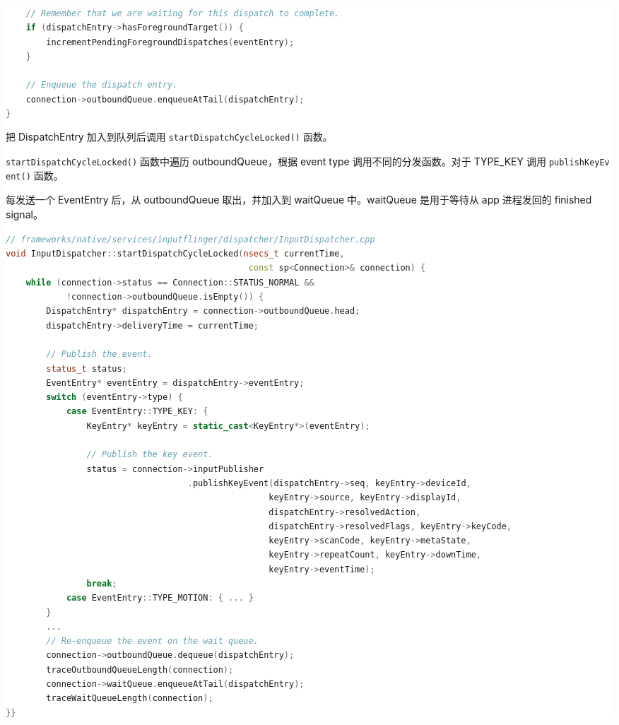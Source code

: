 ```cpp
    // Remember that we are waiting for this dispatch to complete.
    if (dispatchEntry->hasForegroundTarget()) {
        incrementPendingForegroundDispatches(eventEntry);
    }

    // Enqueue the dispatch entry.
    connection->outboundQueue.enqueueAtTail(dispatchEntry);
}
```

把 DispatchEntry 加入到队列后调用 `startDispatchCycleLocked()` 函数。

`startDispatchCycleLocked()` 函数中遍历 outboundQueue，根据 event type 调用不同的分发函数。对于 TYPE_KEY 调用 `publishKeyEvent()` 函数。

每发送一个 EventEntry 后，从 outboundQueue 取出，并加入到 waitQueue 中。waitQueue 是用于等待从 app 进程发回的 finished signal。

```cpp
// frameworks/native/services/inputflinger/dispatcher/InputDispatcher.cpp
void InputDispatcher::startDispatchCycleLocked(nsecs_t currentTime,
                                                const sp<Connection>& connection) {
    while (connection->status == Connection::STATUS_NORMAL &&
            !connection->outboundQueue.isEmpty()) {
        DispatchEntry* dispatchEntry = connection->outboundQueue.head;
        dispatchEntry->deliveryTime = currentTime;

        // Publish the event.
        status_t status;
        EventEntry* eventEntry = dispatchEntry->eventEntry;
        switch (eventEntry->type) {
            case EventEntry::TYPE_KEY: {
                KeyEntry* keyEntry = static_cast<KeyEntry*>(eventEntry);

                // Publish the key event.
                status = connection->inputPublisher
                                    .publishKeyEvent(dispatchEntry->seq, keyEntry->deviceId,
                                                    keyEntry->source, keyEntry->displayId,
                                                    dispatchEntry->resolvedAction,
                                                    dispatchEntry->resolvedFlags, keyEntry->keyCode,
                                                    keyEntry->scanCode, keyEntry->metaState,
                                                    keyEntry->repeatCount, keyEntry->downTime,
                                                    keyEntry->eventTime);
                break;
            case EventEntry::TYPE_MOTION: { ... }
        }
        ...
        // Re-enqueue the event on the wait queue.
        connection->outboundQueue.dequeue(dispatchEntry);
        traceOutboundQueueLength(connection);
        connection->waitQueue.enqueueAtTail(dispatchEntry);
        traceWaitQueueLength(connection);
}}
```
